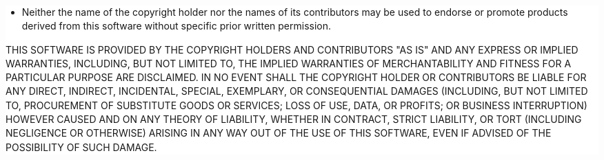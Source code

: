 * Neither the name of the copyright holder nor the names of its contributors
may be used to endorse or promote products derived from this software without
specific prior written permission.

THIS SOFTWARE IS PROVIDED BY THE COPYRIGHT HOLDERS AND CONTRIBUTORS "AS IS"
AND ANY EXPRESS OR IMPLIED WARRANTIES, INCLUDING, BUT NOT LIMITED TO, THE
IMPLIED WARRANTIES OF MERCHANTABILITY AND FITNESS FOR A PARTICULAR PURPOSE ARE
DISCLAIMED. IN NO EVENT SHALL THE COPYRIGHT HOLDER OR CONTRIBUTORS BE LIABLE
FOR ANY DIRECT, INDIRECT, INCIDENTAL, SPECIAL, EXEMPLARY, OR CONSEQUENTIAL
DAMAGES (INCLUDING, BUT NOT LIMITED TO, PROCUREMENT OF SUBSTITUTE GOODS OR
SERVICES; LOSS OF USE, DATA, OR PROFITS; OR BUSINESS INTERRUPTION) HOWEVER
CAUSED AND ON ANY THEORY OF LIABILITY, WHETHER IN CONTRACT, STRICT LIABILITY,
OR TORT (INCLUDING NEGLIGENCE OR OTHERWISE) ARISING IN ANY WAY OUT OF THE USE
OF THIS SOFTWARE, EVEN IF ADVISED OF THE POSSIBILITY OF SUCH DAMAGE.
